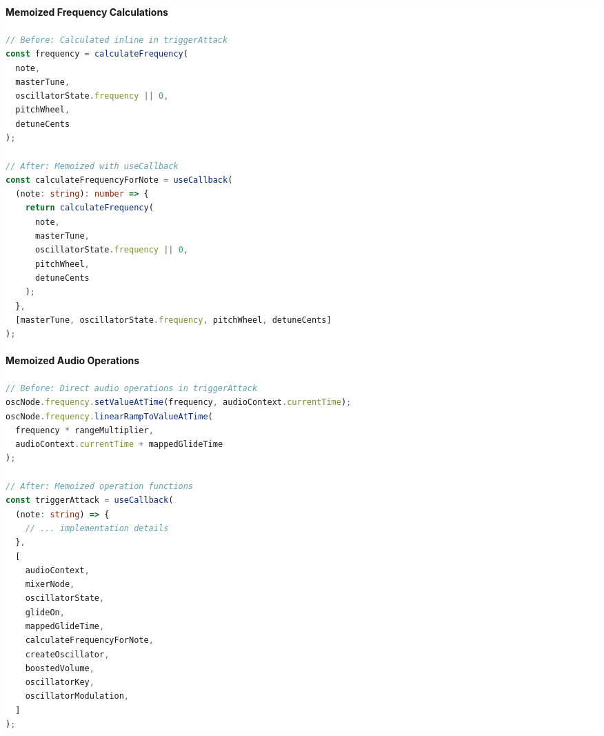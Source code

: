 #### **Memoized Frequency Calculations**

```typescript
// Before: Calculated inline in triggerAttack
const frequency = calculateFrequency(
  note,
  masterTune,
  oscillatorState.frequency || 0,
  pitchWheel,
  detuneCents
);

// After: Memoized with useCallback
const calculateFrequencyForNote = useCallback(
  (note: string): number => {
    return calculateFrequency(
      note,
      masterTune,
      oscillatorState.frequency || 0,
      pitchWheel,
      detuneCents
    );
  },
  [masterTune, oscillatorState.frequency, pitchWheel, detuneCents]
);
```

#### **Memoized Audio Operations**

```typescript
// Before: Direct audio operations in triggerAttack
oscNode.frequency.setValueAtTime(frequency, audioContext.currentTime);
oscNode.frequency.linearRampToValueAtTime(
  frequency * rangeMultiplier,
  audioContext.currentTime + mappedGlideTime
);

// After: Memoized operation functions
const triggerAttack = useCallback(
  (note: string) => {
    // ... implementation details
  },
  [
    audioContext,
    mixerNode,
    oscillatorState,
    glideOn,
    mappedGlideTime,
    calculateFrequencyForNote,
    createOscillator,
    boostedVolume,
    oscillatorKey,
    oscillatorModulation,
  ]
);
```
